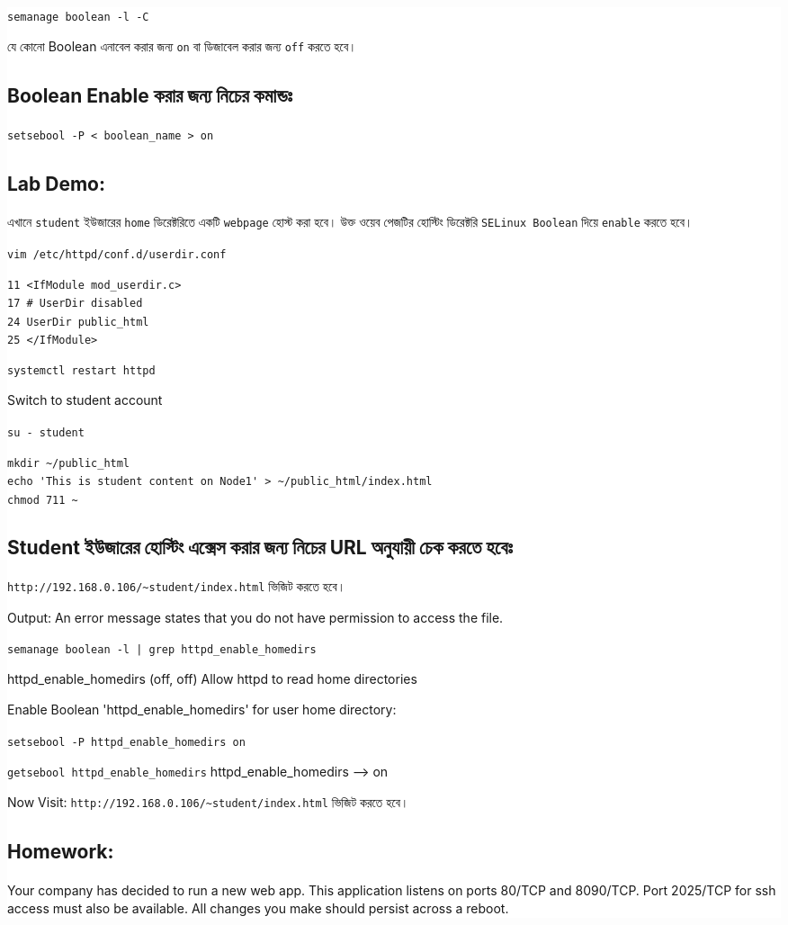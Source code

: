 `semanage boolean -l -C`

যে কোনো Boolean এনাবেল করার জন্য `on` বা ডিজাবেল করার জন্য `off` করতে হবে।

## Boolean Enable করার জন্য নিচের কমান্ডঃ

`setsebool -P < boolean_name > on`

## Lab Demo:

এখানে `student` ইউজারের `home` ডিরেক্টরিতে একটি `webpage` হোস্ট করা হবে। উক্ত ওয়েব পেজটির হোস্টিং ডিরেক্টরি `SELinux Boolean` দিয়ে `enable` করতে হবে।

`vim /etc/httpd/conf.d/userdir.conf`

```
11 <IfModule mod_userdir.c>
17 # UserDir disabled
24 UserDir public_html
25 </IfModule>
```

`systemctl restart httpd`

Switch to student account

`su - student`

```
mkdir ~/public_html
echo 'This is student content on Node1' > ~/public_html/index.html
chmod 711 ~
```

## Student ইউজারের হোস্টিং এক্সেস করার জন্য নিচের URL অনুযায়ী চেক করতে হবেঃ

`http://192.168.0.106/~student/index.html` ভিজিট করতে হবে।

Output: An error message states that you do not have permission to access the file.

`semanage boolean -l | grep httpd_enable_homedirs`

httpd_enable_homedirs (off, off) Allow httpd to read home directories

Enable Boolean 'httpd_enable_homedirs' for user home directory:

`setsebool -P httpd_enable_homedirs on`

`getsebool httpd_enable_homedirs`
httpd_enable_homedirs --> on

Now Visit: `http://192.168.0.106/~student/index.html` ভিজিট করতে হবে।

## Homework:

Your company has decided to run a new web app. This application listens on ports 80/TCP and
8090/TCP. Port 2025/TCP for ssh access must also be available. All changes you make should
persist across a reboot.
